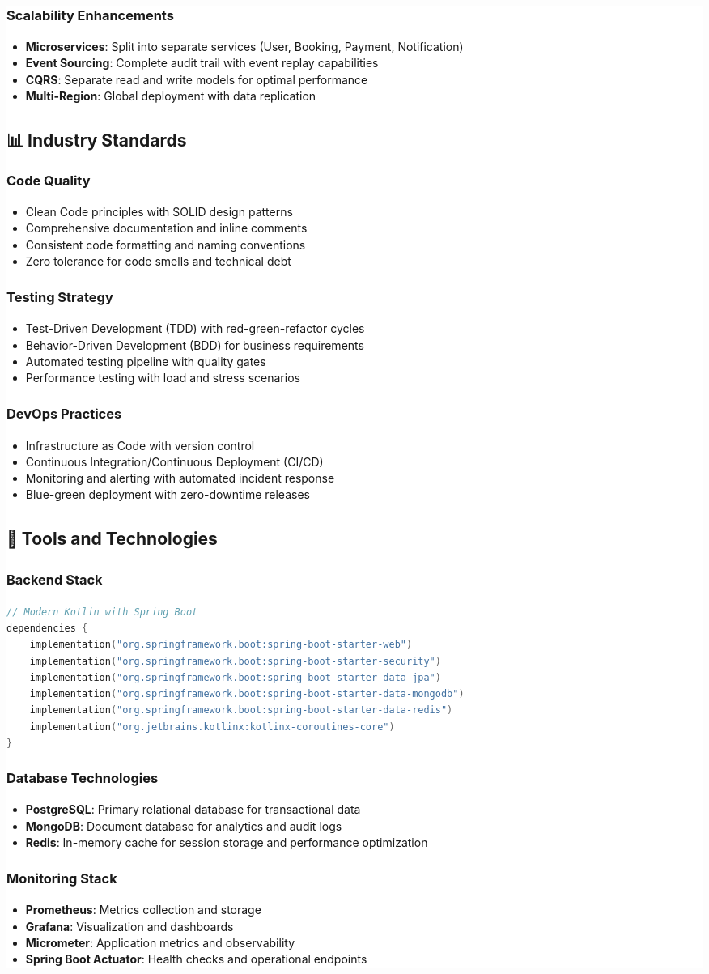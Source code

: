 ### **Scalability Enhancements**
- **Microservices**: Split into separate services (User, Booking, Payment, Notification)
- **Event Sourcing**: Complete audit trail with event replay capabilities
- **CQRS**: Separate read and write models for optimal performance
- **Multi-Region**: Global deployment with data replication

## 📊 Industry Standards

### **Code Quality**
- Clean Code principles with SOLID design patterns
- Comprehensive documentation and inline comments
- Consistent code formatting and naming conventions
- Zero tolerance for code smells and technical debt

### **Testing Strategy**
- Test-Driven Development (TDD) with red-green-refactor cycles
- Behavior-Driven Development (BDD) for business requirements
- Automated testing pipeline with quality gates
- Performance testing with load and stress scenarios

### **DevOps Practices**
- Infrastructure as Code with version control
- Continuous Integration/Continuous Deployment (CI/CD)
- Monitoring and alerting with automated incident response
- Blue-green deployment with zero-downtime releases

## 🔧 Tools and Technologies

### **Backend Stack**
```kotlin
// Modern Kotlin with Spring Boot
dependencies {
    implementation("org.springframework.boot:spring-boot-starter-web")
    implementation("org.springframework.boot:spring-boot-starter-security")
    implementation("org.springframework.boot:spring-boot-starter-data-jpa")
    implementation("org.springframework.boot:spring-boot-starter-data-mongodb")
    implementation("org.springframework.boot:spring-boot-starter-data-redis")
    implementation("org.jetbrains.kotlinx:kotlinx-coroutines-core")
}
```

### **Database Technologies**
- **PostgreSQL**: Primary relational database for transactional data
- **MongoDB**: Document database for analytics and audit logs
- **Redis**: In-memory cache for session storage and performance optimization

### **Monitoring Stack**
- **Prometheus**: Metrics collection and storage
- **Grafana**: Visualization and dashboards
- **Micrometer**: Application metrics and observability
- **Spring Boot Actuator**: Health checks and operational endpoints
